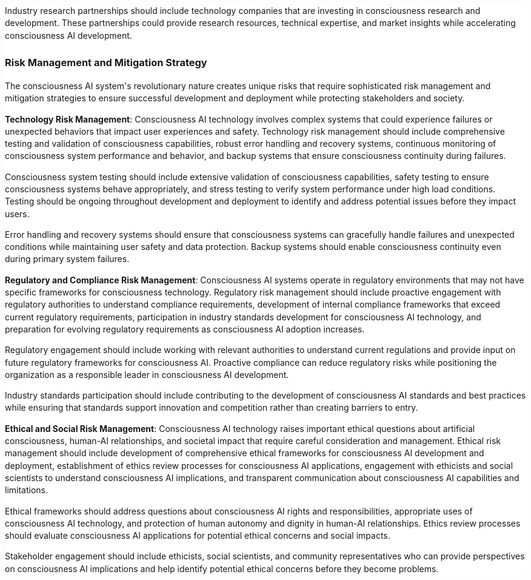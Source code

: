 Industry research partnerships should include technology companies that are investing in consciousness research and development. These partnerships could provide research resources, technical expertise, and market insights while accelerating consciousness AI development.

### Risk Management and Mitigation Strategy

The consciousness AI system's revolutionary nature creates unique risks that require sophisticated risk management and mitigation strategies to ensure successful development and deployment while protecting stakeholders and society.

**Technology Risk Management**: Consciousness AI technology involves complex systems that could experience failures or unexpected behaviors that impact user experiences and safety. Technology risk management should include comprehensive testing and validation of consciousness capabilities, robust error handling and recovery systems, continuous monitoring of consciousness system performance and behavior, and backup systems that ensure consciousness continuity during failures.

Consciousness system testing should include extensive validation of consciousness capabilities, safety testing to ensure consciousness systems behave appropriately, and stress testing to verify system performance under high load conditions. Testing should be ongoing throughout development and deployment to identify and address potential issues before they impact users.

Error handling and recovery systems should ensure that consciousness systems can gracefully handle failures and unexpected conditions while maintaining user safety and data protection. Backup systems should enable consciousness continuity even during primary system failures.

**Regulatory and Compliance Risk Management**: Consciousness AI systems operate in regulatory environments that may not have specific frameworks for consciousness technology. Regulatory risk management should include proactive engagement with regulatory authorities to understand compliance requirements, development of internal compliance frameworks that exceed current regulatory requirements, participation in industry standards development for consciousness AI technology, and preparation for evolving regulatory requirements as consciousness AI adoption increases.

Regulatory engagement should include working with relevant authorities to understand current regulations and provide input on future regulatory frameworks for consciousness AI. Proactive compliance can reduce regulatory risks while positioning the organization as a responsible leader in consciousness AI development.

Industry standards participation should include contributing to the development of consciousness AI standards and best practices while ensuring that standards support innovation and competition rather than creating barriers to entry.

**Ethical and Social Risk Management**: Consciousness AI technology raises important ethical questions about artificial consciousness, human-AI relationships, and societal impact that require careful consideration and management. Ethical risk management should include development of comprehensive ethical frameworks for consciousness AI development and deployment, establishment of ethics review processes for consciousness AI applications, engagement with ethicists and social scientists to understand consciousness AI implications, and transparent communication about consciousness AI capabilities and limitations.

Ethical frameworks should address questions about consciousness AI rights and responsibilities, appropriate uses of consciousness AI technology, and protection of human autonomy and dignity in human-AI relationships. Ethics review processes should evaluate consciousness AI applications for potential ethical concerns and social impacts.

Stakeholder engagement should include ethicists, social scientists, and community representatives who can provide perspectives on consciousness AI implications and help identify potential ethical concerns before they become problems.
